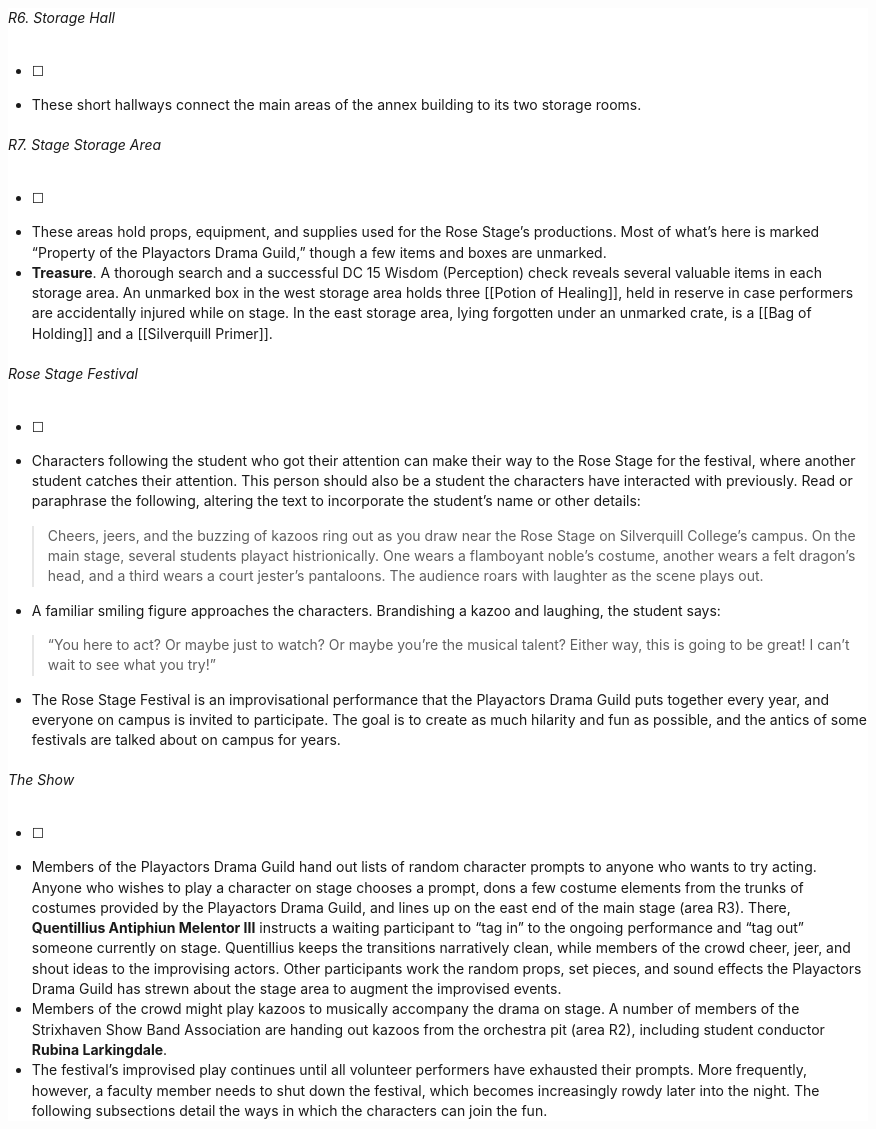 ###### R6. Storage Hall
 - [ ] 
- These short hallways connect the main areas of the annex building to its two storage rooms.

###### R7. Stage Storage Area
 - [ ] 
- These areas hold props, equipment, and supplies used for the Rose Stage’s productions. Most of what’s here is marked “Property of the Playactors Drama Guild,” though a few items and boxes are unmarked.
- **Treasure**. A thorough search and a successful DC 15 Wisdom (Perception) check reveals several valuable items in each storage area. An unmarked box in the west storage area holds three [[Potion of Healing]], held in reserve in case performers are accidentally injured while on stage. In the east storage area, lying forgotten under an unmarked crate, is a [[Bag of Holding]] and a [[Silverquill Primer]].

###### Rose Stage Festival
 - [ ] 
- Characters following the student who got their attention can make their way to the Rose Stage for the festival, where another student catches their attention. This person should also be a student the characters have interacted with previously. Read or paraphrase the following, altering the text to incorporate the student’s name or other details:
>Cheers, jeers, and the buzzing of kazoos ring out as you draw near the Rose Stage on Silverquill College’s campus. On the main stage, several students playact histrionically. One wears a flamboyant noble’s costume, another wears a felt dragon’s head, and a third wears a court jester’s pantaloons. The audience roars with laughter as the scene plays out.

- A familiar smiling figure approaches the characters. Brandishing a kazoo and laughing, the student says:
>“You here to act? Or maybe just to watch? Or maybe you’re the musical talent? Either way, this is going to be great! I can’t wait to see what you try!”

- The Rose Stage Festival is an improvisational performance that the Playactors Drama Guild puts together every year, and everyone on campus is invited to participate. The goal is to create as much hilarity and fun as possible, and the antics of some festivals are talked about on campus for years.

###### The Show
 - [ ] 
- Members of the Playactors Drama Guild hand out lists of random character prompts to anyone who wants to try acting. Anyone who wishes to play a character on stage chooses a prompt, dons a few costume elements from the trunks of costumes provided by the Playactors Drama Guild, and lines up on the east end of the main stage (area R3). There, **Quentillius Antiphiun Melentor III** instructs a waiting participant to “tag in” to the ongoing performance and “tag out” someone currently on stage. Quentillius keeps the transitions narratively clean, while members of the crowd cheer, jeer, and shout ideas to the improvising actors. Other participants work the random props, set pieces, and sound effects the Playactors Drama Guild has strewn about the stage area to augment the improvised events.
- Members of the crowd might play kazoos to musically accompany the drama on stage. A number of members of the Strixhaven Show Band Association are handing out kazoos from the orchestra pit (area R2), including student conductor **Rubina Larkingdale**.
- The festival’s improvised play continues until all volunteer performers have exhausted their prompts. More frequently, however, a faculty member needs to shut down the festival, which becomes increasingly rowdy later into the night. The following subsections detail the ways in which the characters can join the fun.
